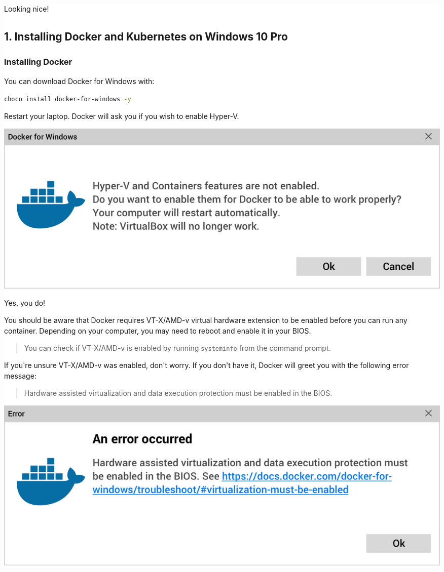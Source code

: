Looking nice!

## 1. Installing Docker and Kubernetes on Windows 10 Pro

### Installing Docker

You can download Docker for Windows with:

```bash
choco install docker-for-windows -y
```

Restart your laptop. Docker will ask you if you wish to enable Hyper-V.

![Enabling Hyper-V with Docker](enable_hyper_v.png)

Yes, you do!

You should be aware that Docker requires VT-X/AMD-v virtual hardware extension to be enabled before you can run any container. Depending on your computer, you may need to reboot and enable it in your BIOS.

> You can check if VT-X/AMD-v is enabled by running `systeminfo` from the
command prompt.

If you're unsure VT-X/AMD-v was enabled, don't worry. If you don't have it, Docker will greet you with the following error message:

> Hardware assisted virtualization and data execution protection must be enabled in the BIOS.

![You should enable VT-X/AMD-v](error_assisted_virtualization_bios.png)
